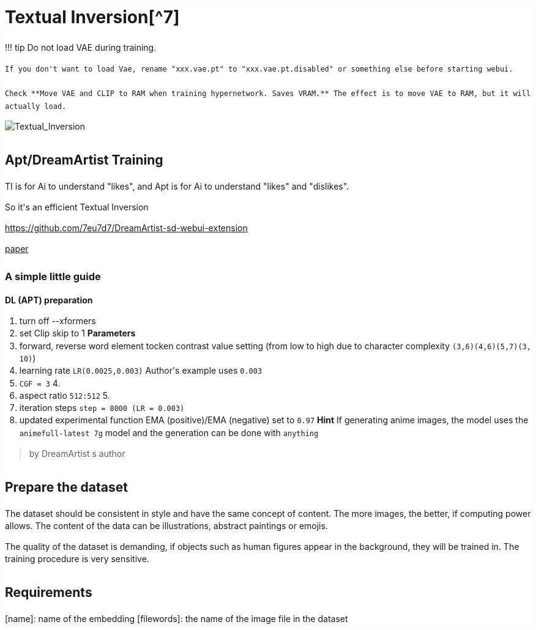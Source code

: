 # Textual Inversion[^7]



!!! tip
    Do not load VAE during training.
    
    If you don't want to load Vae, rename "xxx.vae.pt" to "xxx.vae.pt.disabled" or something else before starting webui.

    Check **Move VAE and CLIP to RAM when training hypernetwork. Saves VRAM.** The effect is to move VAE to RAM, but it will actually load.

![Textual_Inversion](https://user-images.githubusercontent.com/75739606/203366251-ae0ae585-8492-4970-ac9a-5ccf14a1897c.jpg)

## Apt/DreamArtist Training

TI is for Ai to understand "likes", and Apt is for Ai to understand "likes" and "dislikes".

So it's an efficient Textual Inversion

https://github.com/7eu7d7/DreamArtist-sd-webui-extension

[paper](https://arxiv.org/abs/2211.11337)

### A simple little guide
**DL (APT) preparation**
1. turn off --xformers
2. set Clip skip to 1
**Parameters**
1. forward, reverse word element tocken contrast value setting (from low to high due to character complexity `(3,6)(4,6)(5,7)(3,10)`)
2. learning rate `LR(0.0025,0.003)` Author's example uses `0.003`
3. `CGF = 3` 4.
4. aspect ratio `512:512` 5.
5. iteration steps `step = 8000 (LR = 0.003)`
6. updated experimental function EMA (positive)/EMA (negative) set to `0.97`
**Hint**
If generating anime images, the model uses the `animefull-latest 7g` model and the generation can be done with `anything`

>by DreamArtist s author

## Prepare the dataset

The dataset should be consistent in style and have the same concept of content. The more images, the better, if computing power allows. The content of the data can be illustrations, abstract paintings or emojis.

The quality of the dataset is demanding, if objects such as human figures appear in the background, they will be trained in. The training procedure is very sensitive.

## Requirements


[name]: name of the embedding
[filewords]: the name of the image file in the dataset